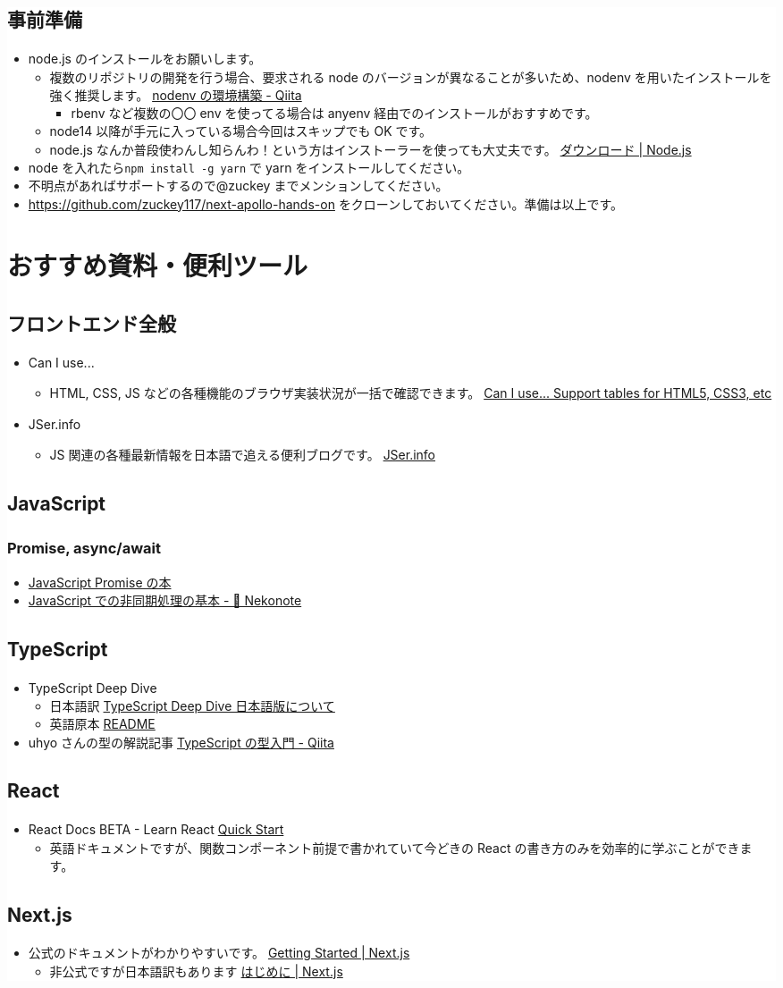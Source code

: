 ## 事前準備

- node.js のインストールをお願いします。
  - 複数のリポジトリの開発を行う場合、要求される node のバージョンが異なることが多いため、nodenv を用いたインストールを強く推奨します。
    [nodenv の環境構築 - Qiita](https://qiita.com/282Haniwa/items/a764cf7ef03939e4cbb1)
    - rbenv など複数の〇〇 env を使ってる場合は anyenv 経由でのインストールがおすすめです。
  - node14 以降が手元に入っている場合今回はスキップでも OK です。
  - node.js なんか普段使わんし知らんわ！という方はインストーラーを使っても大丈夫です。
    [ダウンロード | Node.js](https://nodejs.org/ja/download/)
- node を入れたら`npm install -g yarn` で yarn をインストールしてください。
- 不明点があればサポートするので@zuckey までメンションしてください。
- https://github.com/zuckey117/next-apollo-hands-on をクローンしておいてください。準備は以上です。

# おすすめ資料・便利ツール

## フロントエンド全般

- Can I use...
  - HTML, CSS, JS などの各種機能のブラウザ実装状況が一括で確認できます。
  [Can I use... Support tables for HTML5, CSS3, etc](https://caniuse.com/)

- JSer.info
  - JS 関連の各種最新情報を日本語で追える便利ブログです。
  [JSer.info](https://jser.info/)

## JavaScript

### Promise, async/await

- [JavaScript Promise の本](https://azu.github.io/promises-book/)
- [JavaScript での非同期処理の基本 - 🐾 Nekonote](https://scrapbox.io/dojineko/JavaScript_%E3%81%A7%E3%81%AE%E9%9D%9E%E5%90%8C%E6%9C%9F%E5%87%A6%E7%90%86%E3%81%AE%E5%9F%BA%E6%9C%AC)

## TypeScript

- TypeScript Deep Dive
  - 日本語訳
    [TypeScript Deep Dive 日本語版について](https://typescript-jp.gitbook.io/deep-dive/)
  - 英語原本
    [README](https://basarat.gitbook.io/typescript/)
- uhyo さんの型の解説記事
  [TypeScript の型入門 - Qiita](https://qiita.com/uhyo/items/e2fdef2d3236b9bfe74a)

## React

- React Docs BETA - Learn React
  [Quick Start](https://beta.reactjs.org/learn)
  - 英語ドキュメントですが、関数コンポーネント前提で書かれていて今どきの React の書き方のみを効率的に学ぶことができます。

## Next.js

- 公式のドキュメントがわかりやすいです。
  [Getting Started | Next.js](https://nextjs.org/docs/getting-started)
  - 非公式ですが日本語訳もあります
  [はじめに | Next.js](https://nextjs-ja-translation-docs.vercel.app/docs/getting-started)
